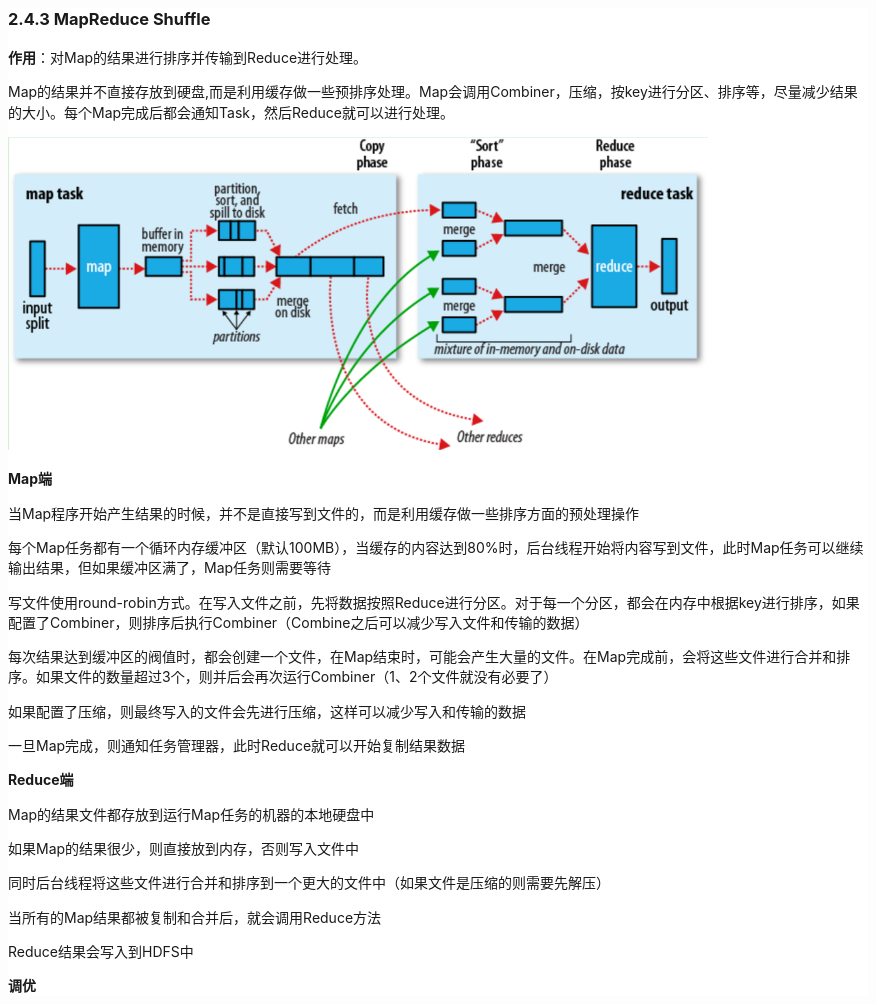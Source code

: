 ### 2.4.3 MapReduce Shuffle
**作用**：对Map的结果进行排序并传输到Reduce进行处理。

Map的结果并不直接存放到硬盘,而是利用缓存做一些预排序处理。Map会调用Combiner，压缩，按key进行分区、排序等，尽量减少结果的大小。每个Map完成后都会通知Task，然后Reduce就可以进行处理。

<img src="/images/wiki/BigdataFramework/mapreduce-process.png" width="700" alt="MapReduce的数据处理过程" />

**Map端**

当Map程序开始产生结果的时候，并不是直接写到文件的，而是利用缓存做一些排序方面的预处理操作

每个Map任务都有一个循环内存缓冲区（默认100MB），当缓存的内容达到80%时，后台线程开始将内容写到文件，此时Map任务可以继续输出结果，但如果缓冲区满了，Map任务则需要等待

写文件使用round-robin方式。在写入文件之前，先将数据按照Reduce进行分区。对于每一个分区，都会在内存中根据key进行排序，如果配置了Combiner，则排序后执行Combiner（Combine之后可以减少写入文件和传输的数据）

每次结果达到缓冲区的阀值时，都会创建一个文件，在Map结束时，可能会产生大量的文件。在Map完成前，会将这些文件进行合并和排序。如果文件的数量超过3个，则并后会再次运行Combiner（1、2个文件就没有必要了）

如果配置了压缩，则最终写入的文件会先进行压缩，这样可以减少写入和传输的数据

一旦Map完成，则通知任务管理器，此时Reduce就可以开始复制结果数据

**Reduce端**

Map的结果文件都存放到运行Map任务的机器的本地硬盘中

如果Map的结果很少，则直接放到内存，否则写入文件中

同时后台线程将这些文件进行合并和排序到一个更大的文件中（如果文件是压缩的则需要先解压）

当所有的Map结果都被复制和合并后，就会调用Reduce方法

Reduce结果会写入到HDFS中

**调优**
